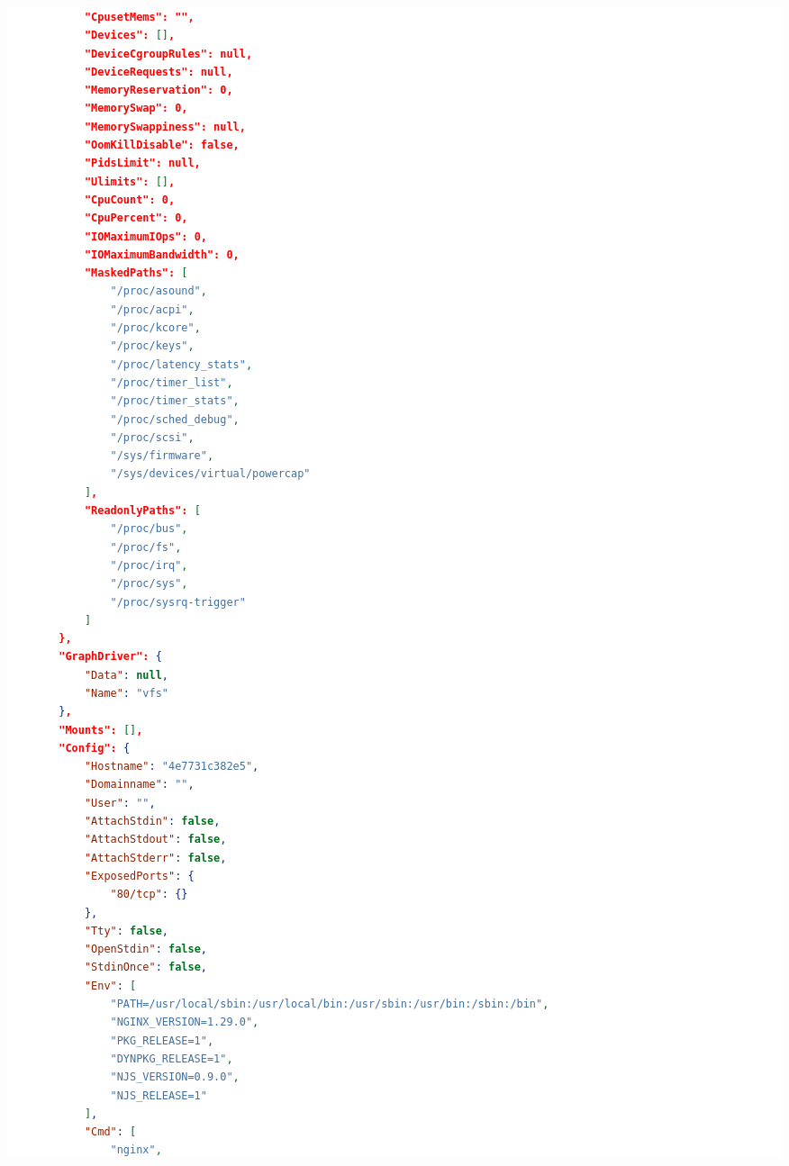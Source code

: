 ```json
            "CpusetMems": "",
            "Devices": [],
            "DeviceCgroupRules": null,
            "DeviceRequests": null,
            "MemoryReservation": 0,
            "MemorySwap": 0,
            "MemorySwappiness": null,
            "OomKillDisable": false,
            "PidsLimit": null,
            "Ulimits": [],
            "CpuCount": 0,
            "CpuPercent": 0,
            "IOMaximumIOps": 0,
            "IOMaximumBandwidth": 0,
            "MaskedPaths": [
                "/proc/asound",
                "/proc/acpi",
                "/proc/kcore",
                "/proc/keys",
                "/proc/latency_stats",
                "/proc/timer_list",
                "/proc/timer_stats",
                "/proc/sched_debug",
                "/proc/scsi",
                "/sys/firmware",
                "/sys/devices/virtual/powercap"
            ],
            "ReadonlyPaths": [
                "/proc/bus",
                "/proc/fs",
                "/proc/irq",
                "/proc/sys",
                "/proc/sysrq-trigger"
            ]
        },
        "GraphDriver": {
            "Data": null,
            "Name": "vfs"
        },
        "Mounts": [],
        "Config": {
            "Hostname": "4e7731c382e5",
            "Domainname": "",
            "User": "",
            "AttachStdin": false,
            "AttachStdout": false,
            "AttachStderr": false,
            "ExposedPorts": {
                "80/tcp": {}
            },
            "Tty": false,
            "OpenStdin": false,
            "StdinOnce": false,
            "Env": [
                "PATH=/usr/local/sbin:/usr/local/bin:/usr/sbin:/usr/bin:/sbin:/bin",
                "NGINX_VERSION=1.29.0",
                "PKG_RELEASE=1",
                "DYNPKG_RELEASE=1",
                "NJS_VERSION=0.9.0",
                "NJS_RELEASE=1"
            ],
            "Cmd": [
                "nginx",
```